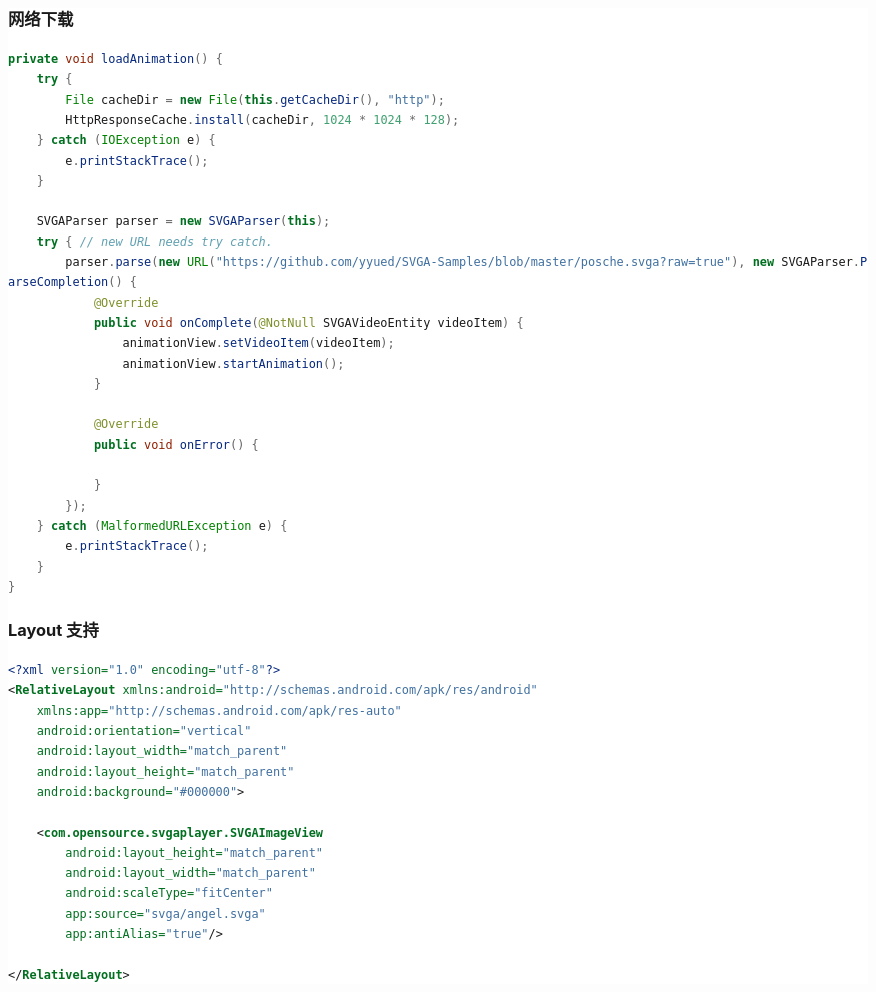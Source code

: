 ### 网络下载

```java
private void loadAnimation() {
    try {
        File cacheDir = new File(this.getCacheDir(), "http");
        HttpResponseCache.install(cacheDir, 1024 * 1024 * 128);
    } catch (IOException e) {
        e.printStackTrace();
    }

    SVGAParser parser = new SVGAParser(this);
    try { // new URL needs try catch.
        parser.parse(new URL("https://github.com/yyued/SVGA-Samples/blob/master/posche.svga?raw=true"), new SVGAParser.ParseCompletion() {
            @Override
            public void onComplete(@NotNull SVGAVideoEntity videoItem) {
                animationView.setVideoItem(videoItem);
                animationView.startAnimation();
            }

            @Override
            public void onError() {

            }
        });
    } catch (MalformedURLException e) {
        e.printStackTrace();
    }
}
```

### Layout 支持

```xml
<?xml version="1.0" encoding="utf-8"?>
<RelativeLayout xmlns:android="http://schemas.android.com/apk/res/android"
    xmlns:app="http://schemas.android.com/apk/res-auto"
    android:orientation="vertical"
    android:layout_width="match_parent"
    android:layout_height="match_parent"
    android:background="#000000">

    <com.opensource.svgaplayer.SVGAImageView
        android:layout_height="match_parent"
        android:layout_width="match_parent"
        android:scaleType="fitCenter"
        app:source="svga/angel.svga"
        app:antiAlias="true"/>

</RelativeLayout>
```
